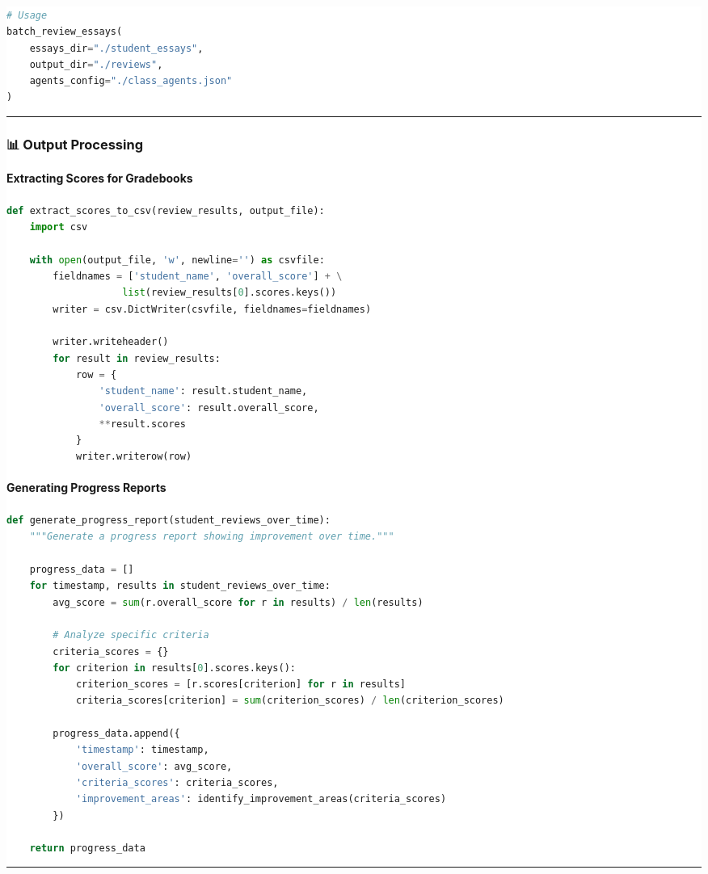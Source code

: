 ```python
# Usage
batch_review_essays(
    essays_dir="./student_essays",
    output_dir="./reviews", 
    agents_config="./class_agents.json"
)
```

---

### 📊 Output Processing

#### Extracting Scores for Gradebooks

```python
def extract_scores_to_csv(review_results, output_file):
    import csv
    
    with open(output_file, 'w', newline='') as csvfile:
        fieldnames = ['student_name', 'overall_score'] + \
                    list(review_results[0].scores.keys())
        writer = csv.DictWriter(csvfile, fieldnames=fieldnames)
        
        writer.writeheader()
        for result in review_results:
            row = {
                'student_name': result.student_name,
                'overall_score': result.overall_score,
                **result.scores
            }
            writer.writerow(row)
```

#### Generating Progress Reports

```python
def generate_progress_report(student_reviews_over_time):
    """Generate a progress report showing improvement over time."""
    
    progress_data = []
    for timestamp, results in student_reviews_over_time:
        avg_score = sum(r.overall_score for r in results) / len(results)
        
        # Analyze specific criteria
        criteria_scores = {}
        for criterion in results[0].scores.keys():
            criterion_scores = [r.scores[criterion] for r in results]
            criteria_scores[criterion] = sum(criterion_scores) / len(criterion_scores)
        
        progress_data.append({
            'timestamp': timestamp,
            'overall_score': avg_score,
            'criteria_scores': criteria_scores,
            'improvement_areas': identify_improvement_areas(criteria_scores)
        })
    
    return progress_data
```

---